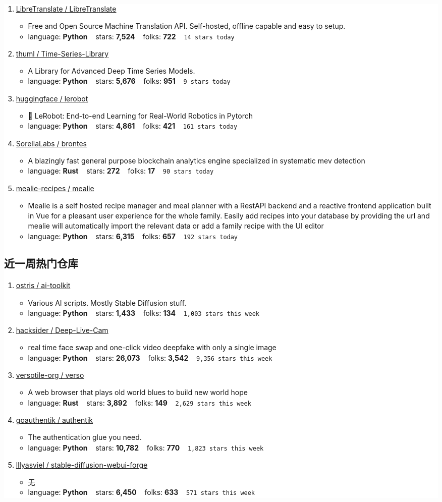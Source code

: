 1. [LibreTranslate / LibreTranslate](https://github.com/LibreTranslate/LibreTranslate)
    - Free and Open Source Machine Translation API. Self-hosted, offline capable and easy to setup.
    - language: **Python** &nbsp;&nbsp; stars: **7,524** &nbsp;&nbsp; folks: **722**  &nbsp;&nbsp; `14 stars today`

1. [thuml / Time-Series-Library](https://github.com/thuml/Time-Series-Library)
    - A Library for Advanced Deep Time Series Models.
    - language: **Python** &nbsp;&nbsp; stars: **5,676** &nbsp;&nbsp; folks: **951**  &nbsp;&nbsp; `9 stars today`

1. [huggingface / lerobot](https://github.com/huggingface/lerobot)
    - 🤗 LeRobot: End-to-end Learning for Real-World Robotics in Pytorch
    - language: **Python** &nbsp;&nbsp; stars: **4,861** &nbsp;&nbsp; folks: **421**  &nbsp;&nbsp; `161 stars today`

1. [SorellaLabs / brontes](https://github.com/SorellaLabs/brontes)
    - A blazingly fast general purpose blockchain analytics engine specialized in systematic mev detection
    - language: **Rust** &nbsp;&nbsp; stars: **272** &nbsp;&nbsp; folks: **17**  &nbsp;&nbsp; `90 stars today`

1. [mealie-recipes / mealie](https://github.com/mealie-recipes/mealie)
    - Mealie is a self hosted recipe manager and meal planner with a RestAPI backend and a reactive frontend application built in Vue for a pleasant user experience for the whole family. Easily add recipes into your database by providing the url and mealie will automatically import the relevant data or add a family recipe with the UI editor
    - language: **Python** &nbsp;&nbsp; stars: **6,315** &nbsp;&nbsp; folks: **657**  &nbsp;&nbsp; `192 stars today`


## 近一周热门仓库

1. [ostris / ai-toolkit](https://github.com/ostris/ai-toolkit)
    - Various AI scripts. Mostly Stable Diffusion stuff.
    - language: **Python** &nbsp;&nbsp; stars: **1,433** &nbsp;&nbsp; folks: **134**  &nbsp;&nbsp; `1,003 stars this week`

1. [hacksider / Deep-Live-Cam](https://github.com/hacksider/Deep-Live-Cam)
    - real time face swap and one-click video deepfake with only a single image
    - language: **Python** &nbsp;&nbsp; stars: **26,073** &nbsp;&nbsp; folks: **3,542**  &nbsp;&nbsp; `9,356 stars this week`

1. [versotile-org / verso](https://github.com/versotile-org/verso)
    - A web browser that plays old world blues to build new world hope
    - language: **Rust** &nbsp;&nbsp; stars: **3,892** &nbsp;&nbsp; folks: **149**  &nbsp;&nbsp; `2,629 stars this week`

1. [goauthentik / authentik](https://github.com/goauthentik/authentik)
    - The authentication glue you need.
    - language: **Python** &nbsp;&nbsp; stars: **10,782** &nbsp;&nbsp; folks: **770**  &nbsp;&nbsp; `1,823 stars this week`

1. [lllyasviel / stable-diffusion-webui-forge](https://github.com/lllyasviel/stable-diffusion-webui-forge)
    - 无
    - language: **Python** &nbsp;&nbsp; stars: **6,450** &nbsp;&nbsp; folks: **633**  &nbsp;&nbsp; `571 stars this week`
